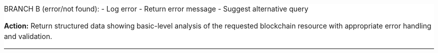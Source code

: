   BRANCH B (error/not found):
    - Log error
    - Return error message
    - Suggest alternative query

**Action:**
Return structured data showing basic-level analysis of the requested blockchain resource with appropriate error handling and validation.

---

